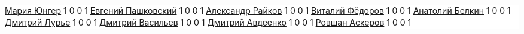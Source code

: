 <tr>
<td><a href="https://rating.chgk.info/player/37047">Мария Юнгер</a></td>
<td class ="uk-text-center">1</td>
<td class ="uk-text-center">0</td>
<td class ="uk-text-center">0</td>
<td class ="uk-text-center">1</td>
</tr>
<tr>
<td><a href="https://rating.chgk.info/player/24384">Евгений Пашковский</a></td>
<td class ="uk-text-center">1</td>
<td class ="uk-text-center">0</td>
<td class ="uk-text-center">0</td>
<td class ="uk-text-center">1</td>
</tr>
<tr>
<td><a href="https://rating.chgk.info/player/26586">Александр Райков</a></td>
<td class ="uk-text-center">1</td>
<td class ="uk-text-center">0</td>
<td class ="uk-text-center">0</td>
<td class ="uk-text-center">1</td>
</tr>
<tr>
<td><a href="https://rating.chgk.info/player/32979">Виталий Фёдоров</a></td>
<td class ="uk-text-center">1</td>
<td class ="uk-text-center">0</td>
<td class ="uk-text-center">0</td>
<td class ="uk-text-center">1</td>
</tr>
<tr>
<td><a href="https://rating.chgk.info/player/2935">Анатолий Белкин</a></td>
<td class ="uk-text-center">1</td>
<td class ="uk-text-center">0</td>
<td class ="uk-text-center">0</td>
<td class ="uk-text-center">1</td>
</tr>
<tr>
<td><a href="https://rating.chgk.info/player/18935">Дмитрий Лурье</a></td>
<td class ="uk-text-center">1</td>
<td class ="uk-text-center">0</td>
<td class ="uk-text-center">0</td>
<td class ="uk-text-center">1</td>
</tr>
<tr>
<td><a href="https://rating.chgk.info/player/5091">Дмитрий Васильев</a></td>
<td class ="uk-text-center">1</td>
<td class ="uk-text-center">0</td>
<td class ="uk-text-center">0</td>
<td class ="uk-text-center">1</td>
</tr>
<tr>
<td><a href="https://rating.chgk.info/player/236">Дмитрий Авдеенко</a></td>
<td class ="uk-text-center">1</td>
<td class ="uk-text-center">0</td>
<td class ="uk-text-center">0</td>
<td class ="uk-text-center">1</td>
</tr>
<tr>
<td><a href="https://rating.chgk.info/player/1646">Ровшан Аскеров</a></td>
<td class ="uk-text-center">1</td>
<td class ="uk-text-center">0</td>
<td class ="uk-text-center">0</td>
<td class ="uk-text-center">1</td>
</tr>
<tr>